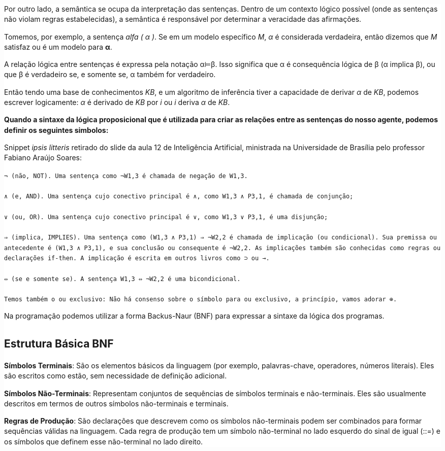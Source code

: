 Por outro lado, a semântica se ocupa da interpretação das sentenças. Dentro de 
um contexto lógico possível 
(onde as sentenças não violam regras estabelecidas), a semântica é responsável 
por determinar a veracidade das afirmações. 

Tomemos, por exemplo, a sentença *alfa \( α \)*. Se em um modelo específico 
*M*, *α* é considerada verdadeira, então dizemos que *M* satisfaz ou é um 
modelo para **α**.

A relação lógica entre sentenças é expressa pela notação α⊨β. Isso significa 
que α é consequência lógica de β (α implica β), ou que β é verdadeiro se, e 
somente se, α também for verdadeiro.

Então tendo uma base de conhecimentos *KB*, e um algoritmo de inferência tiver 
a capacidade de derivar *α* de *KB*, podemos escrever logicamente: *α* é derivado 
de *KB* por *i* ou *i* deriva *α* de *KB*.

**Quando a sintaxe da lógica proposicional que é utilizada para criar as relações**
**entre as sentenças do nosso agente, podemos definir os seguintes simbolos:**

Snippet *ipsis litteris* retirado do slide da aula 12 de Inteligência 
Artificial, ministrada na Universidade de Brasília pelo professor 
Fabiano Araújo Soares:

    ¬ (não, NOT). Uma sentença como ¬W1,3 é chamada de negação de W1,3. ​

    ∧ (e, AND). Uma sentença cujo conectivo principal é ∧, como W1,3 ∧ P3,1, é chamada de conjunção;​

    ∨ (ou, OR). Uma sentença cujo conectivo principal é ∨, como W1,3 ∨ P3,1, é uma disjunção; ​

    ⇒ (implica, IMPLIES). Uma sentença como (W1,3 ∧ P3,1) ⇒ ¬W2,2 é chamada de implicação (ou condicional). Sua premissa ou antecedente é (W1,3 ∧ P3,1), e sua conclusão ou consequente é ¬W2,2. As implicações também são conhecidas como regras ou declarações if-then. A implicação é escrita em outros livros como ⊃ ou →.​

    ⇔ (se e somente se). A sentença W1,3 ⇔ ¬W2,2 é uma bicondicional.​

    Temos também o ou exclusivo: Não há consenso sobre o símbolo para ou exclusivo, a princípio, vamos adorar ⊕.​

Na programação podemos utilizar a forma Backus-Naur (BNF) para expressar a
sintaxe da lógica dos programas.

## Estrutura Básica BNF

**Símbolos Terminais**: São os elementos básicos da linguagem 
(por exemplo, palavras-chave, operadores, números literais). 
Eles são escritos como estão, sem necessidade de definição adicional.

**Símbolos Não-Terminais**: Representam conjuntos de sequências de símbolos 
terminais e não-terminais. Eles são usualmente descritos em termos de outros 
símbolos não-terminais e terminais.

**Regras de Produção**: São declarações que descrevem como os símbolos 
não-terminais podem ser combinados para formar sequências válidas na linguagem. 
Cada regra de produção tem um símbolo não-terminal no lado esquerdo do sinal 
de igual (::=) e os símbolos que definem esse não-terminal no lado direito.
